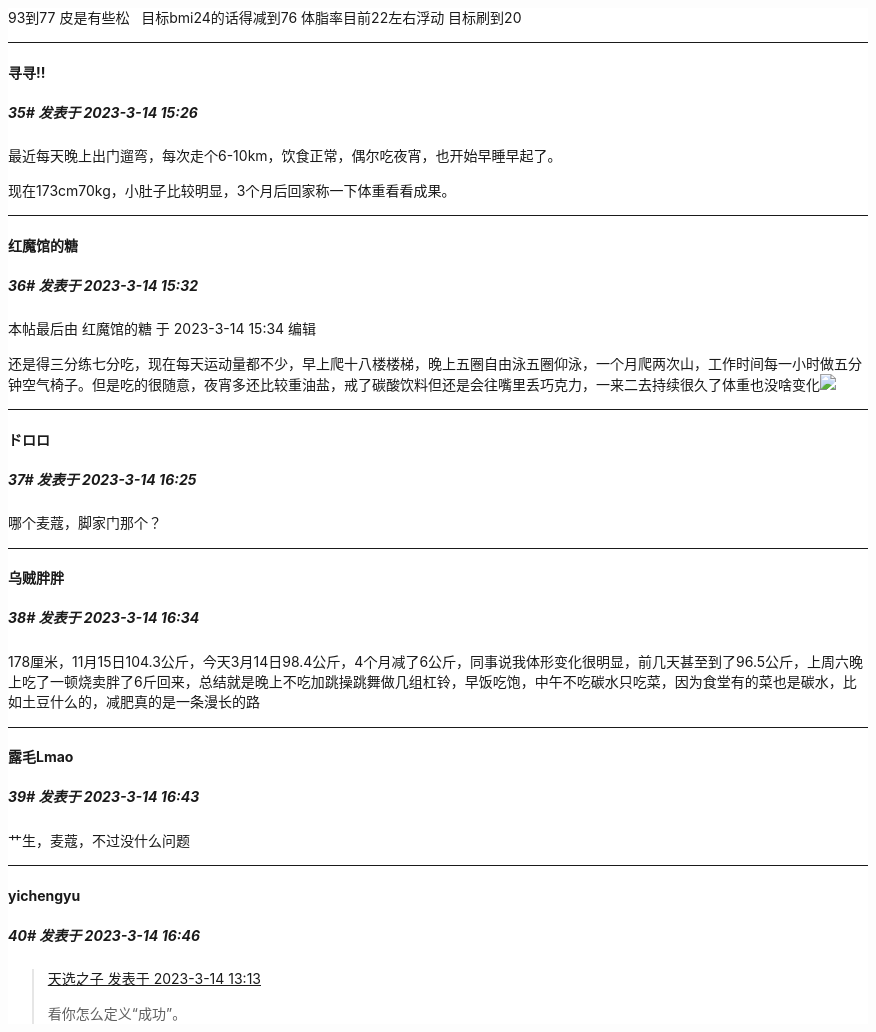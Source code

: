 93到77
皮是有些松  
目标bmi24的话得减到76 
体脂率目前22左右浮动 目标刷到20

*****

####  寻寻!!  
##### 35#       发表于 2023-3-14 15:26

最近每天晚上出门遛弯，每次走个6-10km，饮食正常，偶尔吃夜宵，也开始早睡早起了。

现在173cm70kg，小肚子比较明显，3个月后回家称一下体重看看成果。

*****

####  红魔馆的糖  
##### 36#       发表于 2023-3-14 15:32

 本帖最后由 红魔馆的糖 于 2023-3-14 15:34 编辑 

还是得三分练七分吃，现在每天运动量都不少，早上爬十八楼楼梯，晚上五圈自由泳五圈仰泳，一个月爬两次山，工作时间每一小时做五分钟空气椅子。但是吃的很随意，夜宵多还比较重油盐，戒了碳酸饮料但还是会往嘴里丢巧克力，一来二去持续很久了体重也没啥变化<img src="https://static.saraba1st.com/image/smiley/face2017/093.png" referrerpolicy="no-referrer">

*****

####  ドロロ  
##### 37#       发表于 2023-3-14 16:25

哪个麦蔻，脚家门那个？

*****

####  乌贼胖胖  
##### 38#       发表于 2023-3-14 16:34

178厘米，11月15日104.3公斤，今天3月14日98.4公斤，4个月减了6公斤，同事说我体形变化很明显，前几天甚至到了96.5公斤，上周六晚上吃了一顿烧卖胖了6斤回来，总结就是晚上不吃加跳操跳舞做几组杠铃，早饭吃饱，中午不吃碳水只吃菜，因为食堂有的菜也是碳水，比如土豆什么的，减肥真的是一条漫长的路

*****

####  露毛Lmao  
##### 39#       发表于 2023-3-14 16:43

艹生，麦蔻，不过没什么问题

*****

####  yichengyu  
##### 40#       发表于 2023-3-14 16:46

<blockquote><a href="httphttps://bbs.saraba1st.com/2b/forum.php?mod=redirect&amp;goto=findpost&amp;pid=60081157&amp;ptid=2124019" target="_blank">天选之子 发表于 2023-3-14 13:13</a>

看你怎么定义“成功”。
